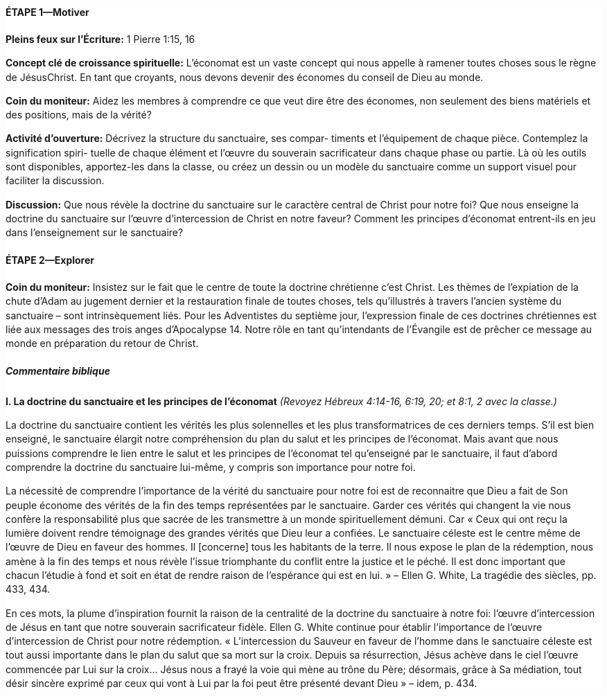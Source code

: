 #### ÉTAPE 1—Motiver

**Pleins feux sur l’Écriture:** 1 Pierre 1:15, 16

**Concept clé de croissance spirituelle:** L’économat est un vaste concept qui nous appelle à ramener toutes choses sous le règne de JésusChrist. En tant que croyants, nous devons devenir des économes du conseil de Dieu au monde. 

**Coin du moniteur:** Aidez les membres à comprendre ce que veut dire être des économes, non seulement des biens matériels et des positions, mais de la vérité? 

**Activité d’ouverture:** Décrivez la structure du sanctuaire, ses compar- timents et l’équipement de chaque pièce. Contemplez la signification spiri- tuelle de chaque élément et l’œuvre du souverain sacrificateur dans chaque phase ou partie. Là où les outils sont disponibles, apportez-les dans la classe, ou créez un dessin ou un modèle du sanctuaire comme un support visuel pour faciliter la discussion. 

**Discussion:** Que nous révèle la doctrine du sanctuaire sur le caractère central de Christ pour notre foi? Que nous enseigne la doctrine du sanctuaire sur l’œuvre d’intercession de Christ en notre faveur? Comment les principes d’économat entrent-ils en jeu dans l’enseignement sur le sanctuaire? 

#### ÉTAPE 2—Explorer

**Coin du moniteur:** Insistez sur le fait que le centre de toute la doctrine chrétienne c’est Christ. Les thèmes de l’expiation de la chute d’Adam au jugement dernier et la restauration finale de toutes choses, tels qu’illustrés à travers l’ancien système du sanctuaire – sont intrinsèquement liés. Pour les Adventistes du septième jour, l’expression finale de ces doctrines chrétiennes est liée aux messages des trois anges d’Apocalypse 14. Notre rôle en tant qu’intendants de l’Évangile est de prêcher ce message au monde en préparation du retour de Christ. 

##### Commentaire biblique

**I. La doctrine du sanctuaire et les principes de l’économat** *(Revoyez Hébreux 4:14-16, 6:19, 20; et 8:1, 2 avec la classe.)*

La doctrine du sanctuaire contient les vérités les plus solennelles et les plus transformatrices de ces derniers temps. S’il est bien enseigné, le sanctuaire élargit notre compréhension du plan du salut et les principes de l’économat. Mais avant que nous puissions comprendre le lien entre le salut et les principes de l’économat tel qu’enseigné par le sanctuaire, il faut d’abord comprendre la doctrine du sanctuaire lui-même, y compris son importance pour notre foi. 

La nécessité de comprendre l’importance de la vérité du sanctuaire pour notre foi est de reconnaitre que Dieu a fait de Son peuple économe des vérités de la fin des temps représentées par le sanctuaire. Garder ces vérités qui changent la vie nous confère la responsabilité plus que sacrée de les transmettre à un monde spirituellement démuni. Car « Ceux qui ont reçu la lumière doivent rendre témoignage des grandes vérités que Dieu leur a confiées. Le sanctuaire céleste est le centre même de l’œuvre de Dieu en faveur des hommes. Il [concerne] tous les habitants de la terre. Il nous expose le plan de la rédemption, nous amène à la fin des temps et nous révèle l’issue triomphante du conflit entre la justice et le péché. Il est donc important que chacun l’étudie à fond et soit en état de rendre raison de l’espérance qui est en lui. » – Ellen G. White, La tragédie des siècles, pp. 433, 434.

En ces mots, la plume d’inspiration fournit la raison de la centralité de la doctrine du sanctuaire à notre foi: l’œuvre d’intercession de Jésus en tant que notre souverain sacrificateur fidèle. Ellen G. White continue pour établir l’importance de l’œuvre d’intercession de Christ pour notre rédemption. « L’intercession du Sauveur en faveur de l’homme dans le sanctuaire céleste est tout aussi importante dans le plan du salut que sa mort sur la croix. Depuis sa résurrection, Jésus achève dans le ciel l’œuvre commencée par Lui sur la croix… Jésus nous a frayé la voie qui mène au trône du Père; désormais, grâce à Sa médiation, tout désir sincère exprimé par ceux qui vont à Lui par la foi peut être présenté devant Dieu » – idem, p. 434. 
